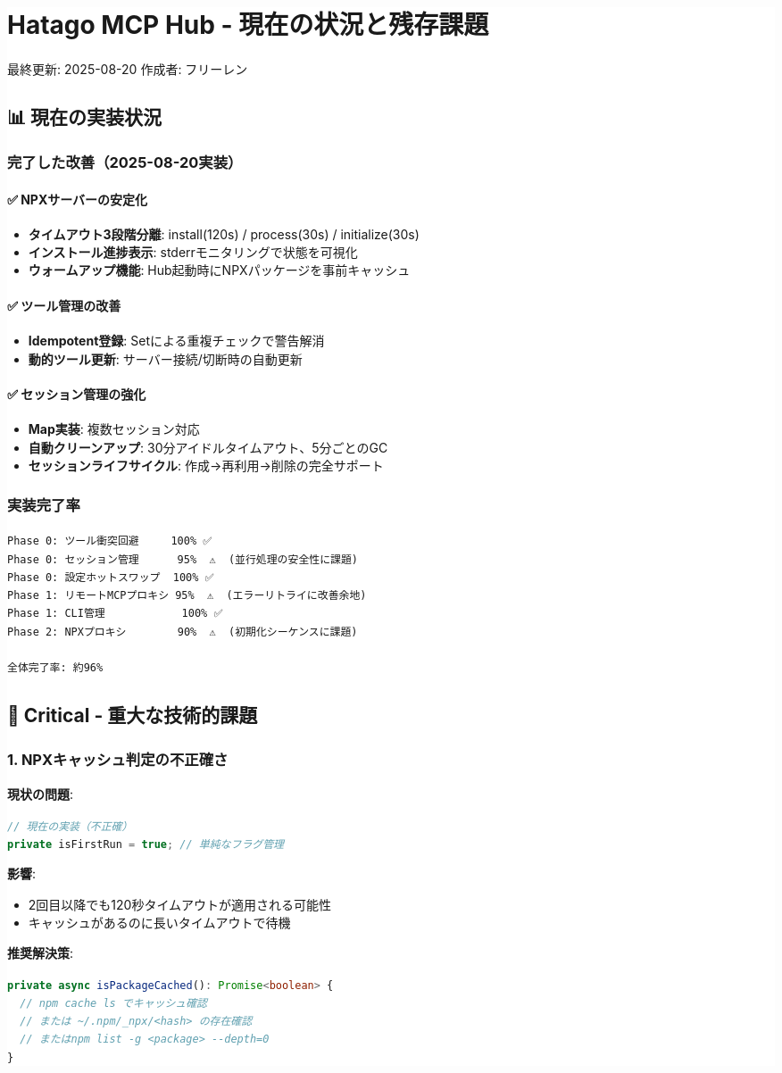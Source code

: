 # Hatago MCP Hub - 現在の状況と残存課題

最終更新: 2025-08-20
作成者: フリーレン

## 📊 現在の実装状況

### 完了した改善（2025-08-20実装）

#### ✅ NPXサーバーの安定化
- **タイムアウト3段階分離**: install(120s) / process(30s) / initialize(30s)
- **インストール進捗表示**: stderrモニタリングで状態を可視化
- **ウォームアップ機能**: Hub起動時にNPXパッケージを事前キャッシュ

#### ✅ ツール管理の改善
- **Idempotent登録**: Setによる重複チェックで警告解消
- **動的ツール更新**: サーバー接続/切断時の自動更新

#### ✅ セッション管理の強化
- **Map実装**: 複数セッション対応
- **自動クリーンアップ**: 30分アイドルタイムアウト、5分ごとのGC
- **セッションライフサイクル**: 作成→再利用→削除の完全サポート

### 実装完了率
```
Phase 0: ツール衝突回避     100% ✅
Phase 0: セッション管理      95%  ⚠️  (並行処理の安全性に課題)
Phase 0: 設定ホットスワップ  100% ✅
Phase 1: リモートMCPプロキシ 95%  ⚠️  (エラーリトライに改善余地)
Phase 1: CLI管理            100% ✅
Phase 2: NPXプロキシ        90%  ⚠️  (初期化シーケンスに課題)

全体完了率: 約96%
```

## 🔴 Critical - 重大な技術的課題

### 1. NPXキャッシュ判定の不正確さ
**現状の問題**:
```typescript
// 現在の実装（不正確）
private isFirstRun = true; // 単純なフラグ管理
```

**影響**: 
- 2回目以降でも120秒タイムアウトが適用される可能性
- キャッシュがあるのに長いタイムアウトで待機

**推奨解決策**:
```typescript
private async isPackageCached(): Promise<boolean> {
  // npm cache ls でキャッシュ確認
  // または ~/.npm/_npx/<hash> の存在確認
  // またはnpm list -g <package> --depth=0
}
```
